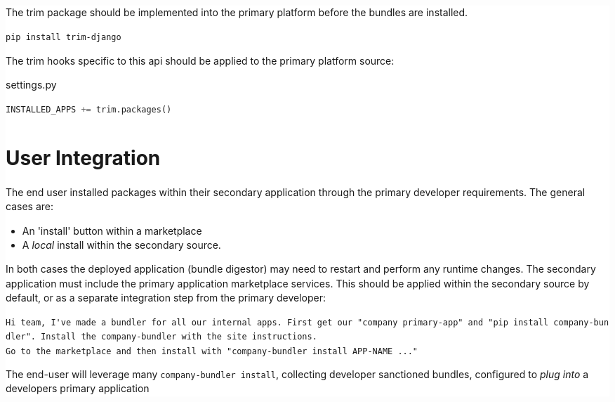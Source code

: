 The trim package should be implemented into the primary platform before the bundles are installed.

    pip install trim-django

The trim hooks specific to this api should be applied to the primary platform source:

settings.py

```py
INSTALLED_APPS += trim.packages()
```

# User Integration

The end user installed packages within their secondary application through the primary developer requirements. The general cases are:

+ An 'install' button within a marketplace
+ A _local_ install within the secondary source.

In both cases the deployed application (bundle digestor) may need to restart and perform any runtime changes. The secondary application must include the primary application marketplace services. This should be applied within the secondary source by default, or as a separate integration step from the primary developer:

    Hi team, I've made a bundler for all our internal apps. First get our "company primary-app" and "pip install company-bundler". Install the company-bundler with the site instructions.
    Go to the marketplace and then install with "company-bundler install APP-NAME ..."

The end-user will leverage many `company-bundler install`, collecting developer sanctioned bundles, configured to _plug into_ a developers primary application

